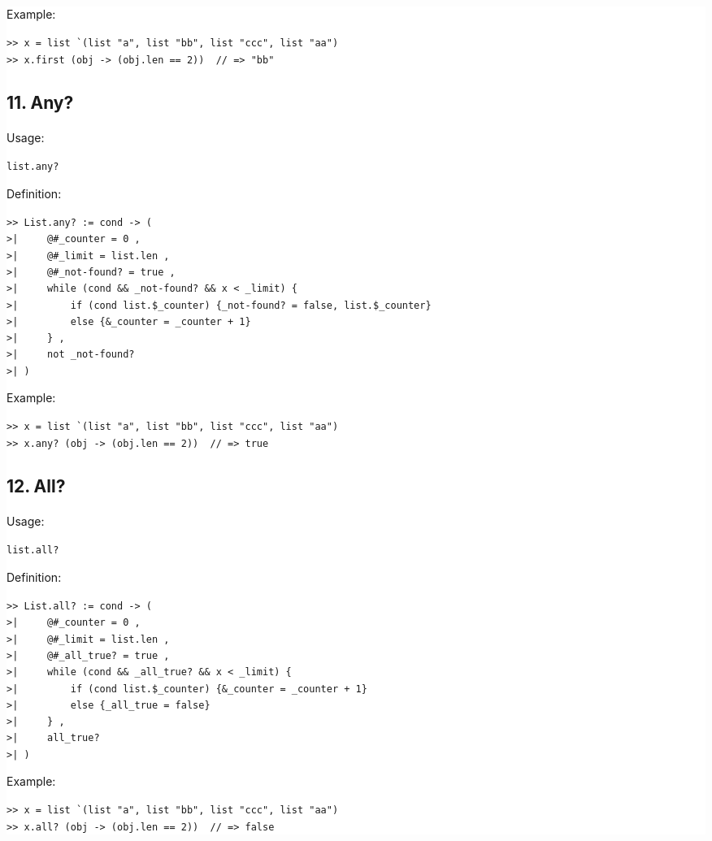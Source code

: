 Example:
```
>> x = list `(list "a", list "bb", list "ccc", list "aa")
>> x.first (obj -> (obj.len == 2))  // => "bb"
```

<a id = "any?"></a>
## 11. Any?
Usage:
```
list.any?
```

Definition:
```
>> List.any? := cond -> (
>|     @#_counter = 0 ,
>|     @#_limit = list.len ,
>|     @#_not-found? = true ,
>|     while (cond && _not-found? && x < _limit) {
>|         if (cond list.$_counter) {_not-found? = false, list.$_counter}
>|         else {&_counter = _counter + 1}
>|     } ,
>|     not _not-found?
>| )
```

Example:
```
>> x = list `(list "a", list "bb", list "ccc", list "aa")
>> x.any? (obj -> (obj.len == 2))  // => true
```

<a id = "all?"></a>
## 12. All?
Usage:
```
list.all?
```

Definition:
```
>> List.all? := cond -> (
>|     @#_counter = 0 ,
>|     @#_limit = list.len ,
>|     @#_all_true? = true ,
>|     while (cond && _all_true? && x < _limit) {
>|         if (cond list.$_counter) {&_counter = _counter + 1}
>|         else {_all_true = false}
>|     } ,
>|     all_true?
>| )
```

Example:
```
>> x = list `(list "a", list "bb", list "ccc", list "aa")
>> x.all? (obj -> (obj.len == 2))  // => false
```